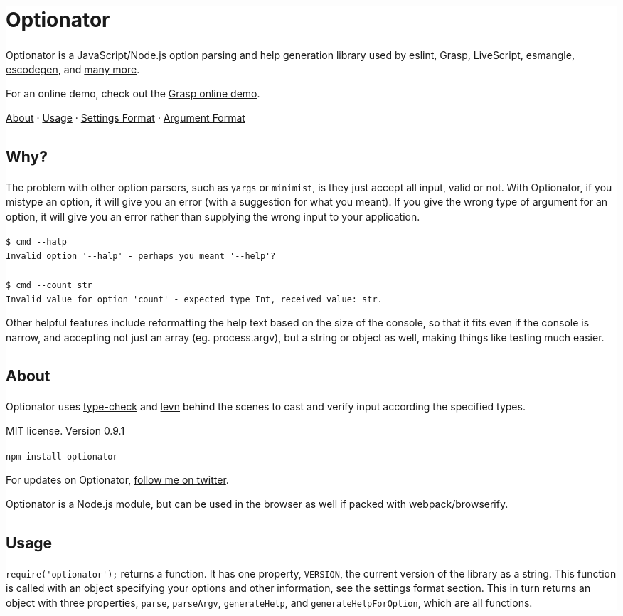 # Optionator

<a name="optionator" />

Optionator is a JavaScript/Node.js option parsing and help generation library used
by [eslint](http://eslint.org), [Grasp](http://graspjs.com), [LiveScript](http://livescript.net), [esmangle](https://github.com/estools/esmangle), [escodegen](https://github.com/estools/escodegen),
and [many more](https://www.npmjs.com/browse/depended/optionator).

For an online demo, check out the [Grasp online demo](http://www.graspjs.com/#demo).

[About](#about) &middot; [Usage](#usage) &middot; [Settings Format](#settings-format)
&middot; [Argument Format](#argument-format)

## Why?

The problem with other option parsers, such as `yargs` or `minimist`, is they just accept all input, valid or not.
With Optionator, if you mistype an option, it will give you an error (with a suggestion for what you meant).
If you give the wrong type of argument for an option, it will give you an error rather than supplying the wrong input to
your application.

    $ cmd --halp
    Invalid option '--halp' - perhaps you meant '--help'?

    $ cmd --count str
    Invalid value for option 'count' - expected type Int, received value: str.

Other helpful features include reformatting the help text based on the size of the console, so that it fits even if the
console is narrow, and accepting not just an array (eg. process.argv), but a string or object as well, making things
like testing much easier.

## About

Optionator uses [type-check](https://github.com/gkz/type-check) and [levn](https://github.com/gkz/levn) behind the
scenes to cast and verify input according the specified types.

MIT license. Version 0.9.1

    npm install optionator

For updates on Optionator, [follow me on twitter](https://twitter.com/gkzahariev).

Optionator is a Node.js module, but can be used in the browser as well if packed with webpack/browserify.

## Usage

`require('optionator');` returns a function. It has one property, `VERSION`, the current version of the library as a
string. This function is called with an object specifying your options and other information, see
the [settings format section](#settings-format). This in turn returns an object with three
properties, `parse`, `parseArgv`, `generateHelp`, and `generateHelpForOption`, which are all functions.
